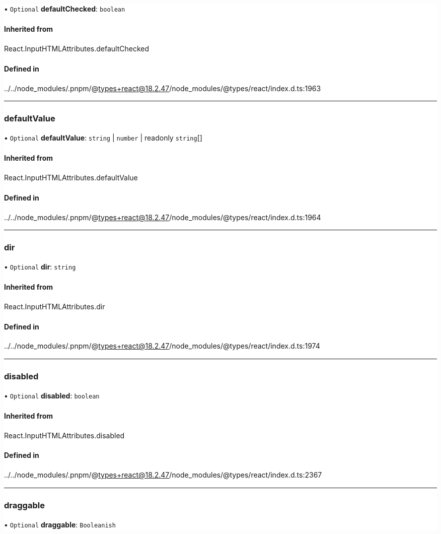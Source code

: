 • `Optional` **defaultChecked**: `boolean`

#### Inherited from

React.InputHTMLAttributes.defaultChecked

#### Defined in

../../node_modules/.pnpm/@types+react@18.2.47/node_modules/@types/react/index.d.ts:1963

___

### defaultValue

• `Optional` **defaultValue**: `string` \| `number` \| readonly `string`[]

#### Inherited from

React.InputHTMLAttributes.defaultValue

#### Defined in

../../node_modules/.pnpm/@types+react@18.2.47/node_modules/@types/react/index.d.ts:1964

___

### dir

• `Optional` **dir**: `string`

#### Inherited from

React.InputHTMLAttributes.dir

#### Defined in

../../node_modules/.pnpm/@types+react@18.2.47/node_modules/@types/react/index.d.ts:1974

___

### disabled

• `Optional` **disabled**: `boolean`

#### Inherited from

React.InputHTMLAttributes.disabled

#### Defined in

../../node_modules/.pnpm/@types+react@18.2.47/node_modules/@types/react/index.d.ts:2367

___

### draggable

• `Optional` **draggable**: `Booleanish`

